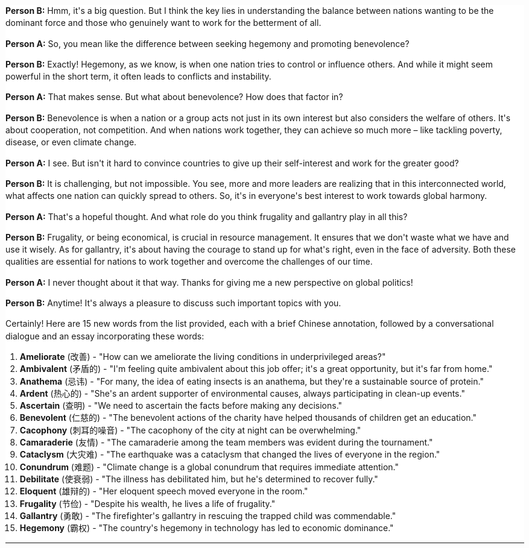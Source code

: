 **Person B:** Hmm, it's a big question. But I think the key lies in understanding the balance between nations wanting to be the dominant force and those who genuinely want to work for the betterment of all.

**Person A:** So, you mean like the difference between seeking hegemony and promoting benevolence?

**Person B:** Exactly! Hegemony, as we know, is when one nation tries to control or influence others. And while it might seem powerful in the short term, it often leads to conflicts and instability.

**Person A:** That makes sense. But what about benevolence? How does that factor in?

**Person B:** Benevolence is when a nation or a group acts not just in its own interest but also considers the welfare of others. It's about cooperation, not competition. And when nations work together, they can achieve so much more – like tackling poverty, disease, or even climate change.

**Person A:** I see. But isn't it hard to convince countries to give up their self-interest and work for the greater good?

**Person B:** It is challenging, but not impossible. You see, more and more leaders are realizing that in this interconnected world, what affects one nation can quickly spread to others. So, it's in everyone's best interest to work towards global harmony.

**Person A:** That's a hopeful thought. And what role do you think frugality and gallantry play in all this?

**Person B:** Frugality, or being economical, is crucial in resource management. It ensures that we don't waste what we have and use it wisely. As for gallantry, it's about having the courage to stand up for what's right, even in the face of adversity. Both these qualities are essential for nations to work together and overcome the challenges of our time.

**Person A:** I never thought about it that way. Thanks for giving me a new perspective on global politics!

**Person B:** Anytime! It's always a pleasure to discuss such important topics with you.


 Certainly! Here are 15 new words from the list provided, each with a brief Chinese annotation, followed by a conversational dialogue and an essay incorporating these words:

1. **Ameliorate** (改善) - "How can we ameliorate the living conditions in underprivileged areas?"
2. **Ambivalent** (矛盾的) - "I'm feeling quite ambivalent about this job offer; it's a great opportunity, but it's far from home."
3. **Anathema** (忌讳) - "For many, the idea of eating insects is an anathema, but they're a sustainable source of protein."
4. **Ardent** (热心的) - "She's an ardent supporter of environmental causes, always participating in clean-up events."
5. **Ascertain** (查明) - "We need to ascertain the facts before making any decisions."
6. **Benevolent** (仁慈的) - "The benevolent actions of the charity have helped thousands of children get an education."
7. **Cacophony** (刺耳的噪音) - "The cacophony of the city at night can be overwhelming."
8. **Camaraderie** (友情) - "The camaraderie among the team members was evident during the tournament."
9. **Cataclysm** (大灾难) - "The earthquake was a cataclysm that changed the lives of everyone in the region."
10. **Conundrum** (难题) - "Climate change is a global conundrum that requires immediate attention."
11. **Debilitate** (使衰弱) - "The illness has debilitated him, but he's determined to recover fully."
12. **Eloquent** (雄辩的) - "Her eloquent speech moved everyone in the room."
13. **Frugality** (节俭) - "Despite his wealth, he lives a life of frugality."
14. **Gallantry** (勇敢) - "The firefighter's gallantry in rescuing the trapped child was commendable."
15. **Hegemony** (霸权) - "The country's hegemony in technology has led to economic dominance."

---
